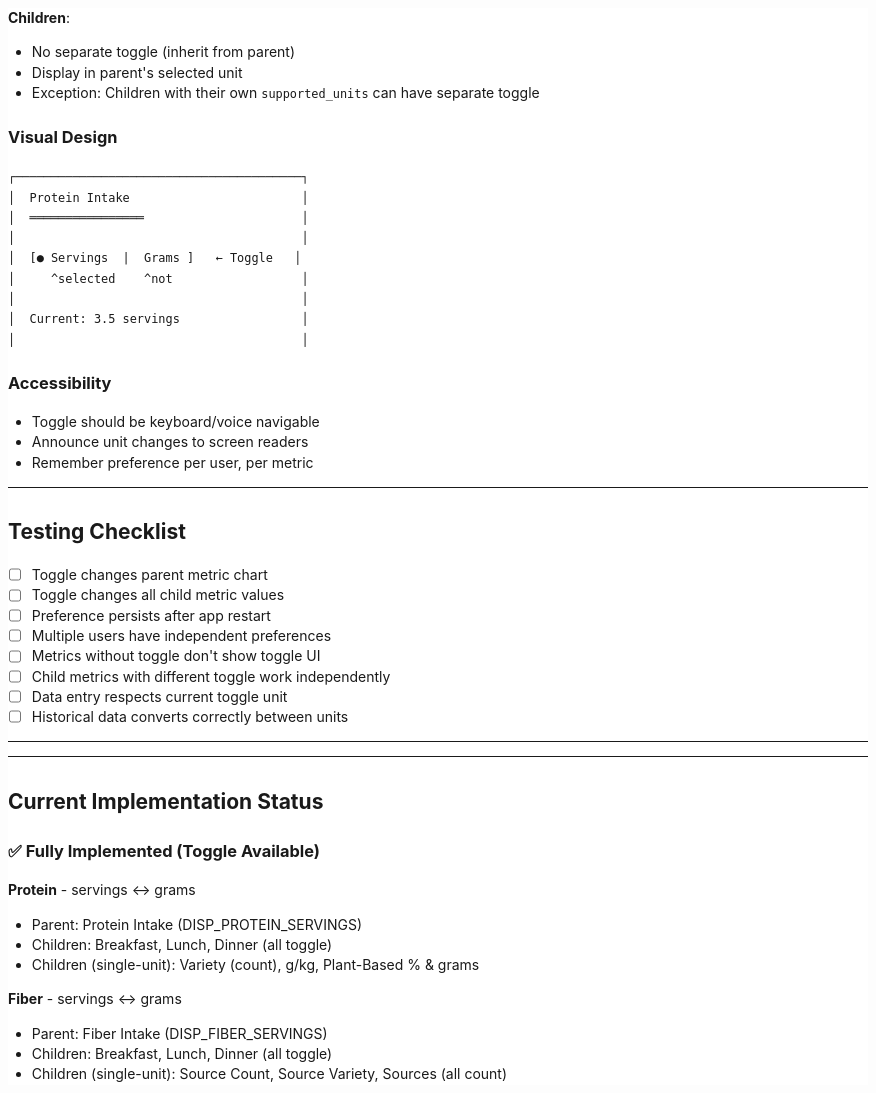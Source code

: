 **Children**:
- No separate toggle (inherit from parent)
- Display in parent's selected unit
- Exception: Children with their own `supported_units` can have separate toggle

### Visual Design

```
┌────────────────────────────────────────┐
│  Protein Intake                        │
│  ════════════════                      │
│                                        │
│  [● Servings  |  Grams ]   ← Toggle   │
│     ^selected    ^not                  │
│                                        │
│  Current: 3.5 servings                 │
│                                        │
```

### Accessibility

- Toggle should be keyboard/voice navigable
- Announce unit changes to screen readers
- Remember preference per user, per metric

---

## Testing Checklist

- [ ] Toggle changes parent metric chart
- [ ] Toggle changes all child metric values
- [ ] Preference persists after app restart
- [ ] Multiple users have independent preferences
- [ ] Metrics without toggle don't show toggle UI
- [ ] Child metrics with different toggle work independently
- [ ] Data entry respects current toggle unit
- [ ] Historical data converts correctly between units

---

---

## Current Implementation Status

### ✅ Fully Implemented (Toggle Available)

**Protein** - servings ↔ grams
- Parent: Protein Intake (DISP_PROTEIN_SERVINGS)
- Children: Breakfast, Lunch, Dinner (all toggle)
- Children (single-unit): Variety (count), g/kg, Plant-Based % & grams

**Fiber** - servings ↔ grams
- Parent: Fiber Intake (DISP_FIBER_SERVINGS)
- Children: Breakfast, Lunch, Dinner (all toggle)
- Children (single-unit): Source Count, Source Variety, Sources (all count)
